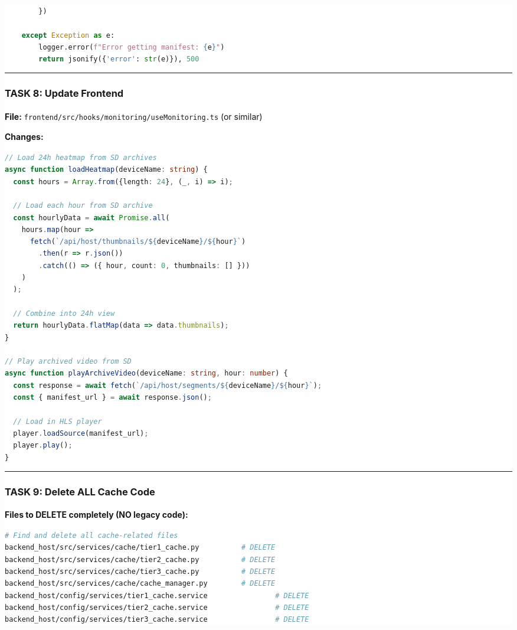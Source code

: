 ```python
        })
        
    except Exception as e:
        logger.error(f"Error getting manifest: {e}")
        return jsonify({'error': str(e)}), 500
```

---

### **TASK 8: Update Frontend**

**File:** `frontend/src/hooks/monitoring/useMonitoring.ts` (or similar)

**Changes:**

```typescript
// Load 24h heatmap from SD archives
async function loadHeatmap(deviceName: string) {
  const hours = Array.from({length: 24}, (_, i) => i);
  
  // Load each hour from SD archive
  const hourlyData = await Promise.all(
    hours.map(hour => 
      fetch(`/api/host/thumbnails/${deviceName}/${hour}`)
        .then(r => r.json())
        .catch(() => ({ hour, count: 0, thumbnails: [] }))
    )
  );
  
  // Combine into 24h view
  return hourlyData.flatMap(data => data.thumbnails);
}

// Play archived video from SD
async function playArchiveVideo(deviceName: string, hour: number) {
  const response = await fetch(`/api/host/segments/${deviceName}/${hour}`);
  const { manifest_url } = await response.json();
  
  // Load in HLS player
  player.loadSource(manifest_url);
  player.play();
}
```

---

### **TASK 9: Delete ALL Cache Code**

**Files to DELETE completely (NO legacy code):**

```bash
# Find and delete all cache-related files
backend_host/src/services/cache/tier1_cache.py          # DELETE
backend_host/src/services/cache/tier2_cache.py          # DELETE
backend_host/src/services/cache/tier3_cache.py          # DELETE
backend_host/src/services/cache/cache_manager.py        # DELETE
backend_host/config/services/tier1_cache.service                # DELETE
backend_host/config/services/tier2_cache.service                # DELETE
backend_host/config/services/tier3_cache.service                # DELETE
```
